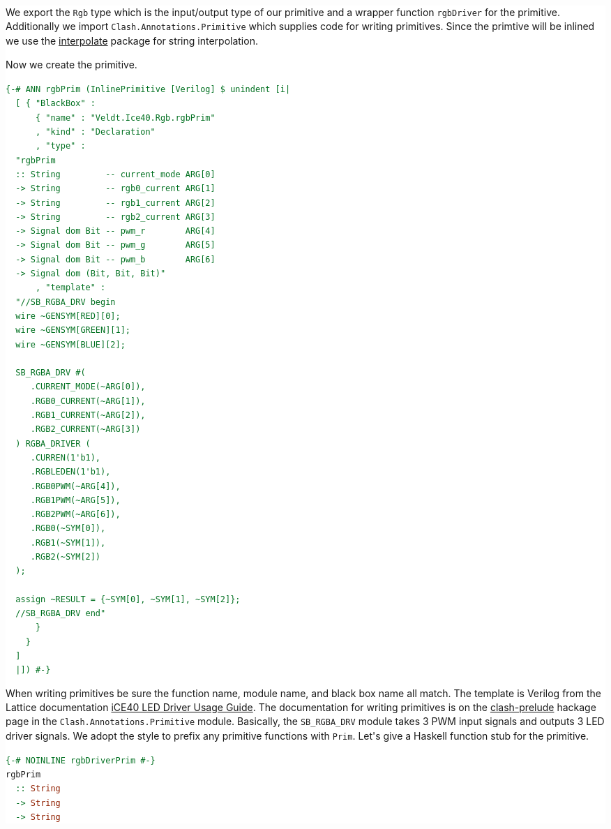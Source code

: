 ```haskell
```
We export the `Rgb` type which is the input/output type of our primitive and a wrapper function `rgbDriver` for the primitive. Additionally we import `Clash.Annotations.Primitive` which supplies code for writing primitives. Since the primtive will be inlined we use the [interpolate](https://hackage.haskell.org/package/interpolate) package for string interpolation.

Now we create the primitive.
```haskell
{-# ANN rgbPrim (InlinePrimitive [Verilog] $ unindent [i|
  [ { "BlackBox" :
      { "name" : "Veldt.Ice40.Rgb.rgbPrim"
      , "kind" : "Declaration"
      , "type" :
  "rgbPrim
  :: String         -- current_mode ARG[0]
  -> String         -- rgb0_current ARG[1]
  -> String         -- rgb1_current ARG[2]
  -> String         -- rgb2_current ARG[3]
  -> Signal dom Bit -- pwm_r        ARG[4]
  -> Signal dom Bit -- pwm_g        ARG[5]
  -> Signal dom Bit -- pwm_b        ARG[6]
  -> Signal dom (Bit, Bit, Bit)"
      , "template" :
  "//SB_RGBA_DRV begin
  wire ~GENSYM[RED][0];
  wire ~GENSYM[GREEN][1];
  wire ~GENSYM[BLUE][2];

  SB_RGBA_DRV #(
     .CURRENT_MODE(~ARG[0]),
     .RGB0_CURRENT(~ARG[1]),
     .RGB1_CURRENT(~ARG[2]),
     .RGB2_CURRENT(~ARG[3])
  ) RGBA_DRIVER (
     .CURREN(1'b1),
     .RGBLEDEN(1'b1),
     .RGB0PWM(~ARG[4]),
     .RGB1PWM(~ARG[5]),
     .RGB2PWM(~ARG[6]),
     .RGB0(~SYM[0]),
     .RGB1(~SYM[1]),
     .RGB2(~SYM[2])
  );
 
  assign ~RESULT = {~SYM[0], ~SYM[1], ~SYM[2]};
  //SB_RGBA_DRV end"
      }
    } 
  ]
  |]) #-}
```
When writing primitives be sure the function name, module name, and black box name all match. The template is Verilog from the Lattice documentation [iCE40 LED Driver Usage Guide](https://github.com/standardsemiconductor/VELDT-info/blob/master/ICE40LEDDriverUsageGuide.pdf). The documentation for writing primitives is on the [clash-prelude](https://hackage.haskell.org/package/clash-prelude) hackage page in the `Clash.Annotations.Primitive` module. Basically, the `SB_RGBA_DRV` module takes 3 PWM input signals and outputs 3 LED driver signals. We adopt the style to prefix any primitive functions with `Prim`. Let's give a Haskell function stub for the primitive.
```haskell
{-# NOINLINE rgbDriverPrim #-}
rgbPrim
  :: String
  -> String
  -> String
```